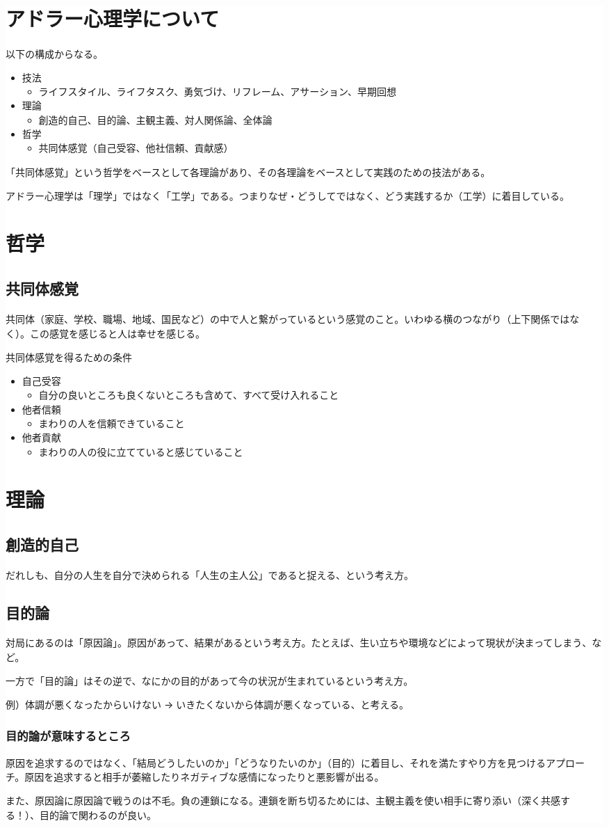# アドラー心理学について

以下の構成からなる。

- 技法
  - ライフスタイル、ライフタスク、勇気づけ、リフレーム、アサーション、早期回想
- 理論
  - 創造的自己、目的論、主観主義、対人関係論、全体論
- 哲学
  - 共同体感覚（自己受容、他社信頼、貢献感）

「共同体感覚」という哲学をベースとして各理論があり、その各理論をベースとして実践のための技法がある。

アドラー心理学は「理学」ではなく「工学」である。つまりなぜ・どうしてではなく、どう実践するか（工学）に着目している。

# 哲学

## 共同体感覚

共同体（家庭、学校、職場、地域、国民など）の中で人と繋がっているという感覚のこと。いわゆる横のつながり（上下関係ではなく）。この感覚を感じると人は幸せを感じる。

共同体感覚を得るための条件

- 自己受容
  - 自分の良いところも良くないところも含めて、すべて受け入れること
- 他者信頼
  - まわりの人を信頼できていること
- 他者貢献
  - まわりの人の役に立てていると感じていること

# 理論

## 創造的自己

だれしも、自分の人生を自分で決められる「人生の主人公」であると捉える、という考え方。

## 目的論

対局にあるのは「原因論」。原因があって、結果があるという考え方。たとえば、生い立ちや環境などによって現状が決まってしまう、など。

一方で「目的論」はその逆で、なにかの目的があって今の状況が生まれているという考え方。

例）体調が悪くなったからいけない → いきたくないから体調が悪くなっている、と考える。

### 目的論が意味するところ

原因を追求するのではなく、「結局どうしたいのか」「どうなりたいのか」（目的）に着目し、それを満たすやり方を見つけるアプローチ。原因を追求すると相手が萎縮したりネガティブな感情になったりと悪影響が出る。

また、原因論に原因論で戦うのは不毛。負の連鎖になる。連鎖を断ち切るためには、主観主義を使い相手に寄り添い（深く共感する！）、目的論で関わるのが良い。
